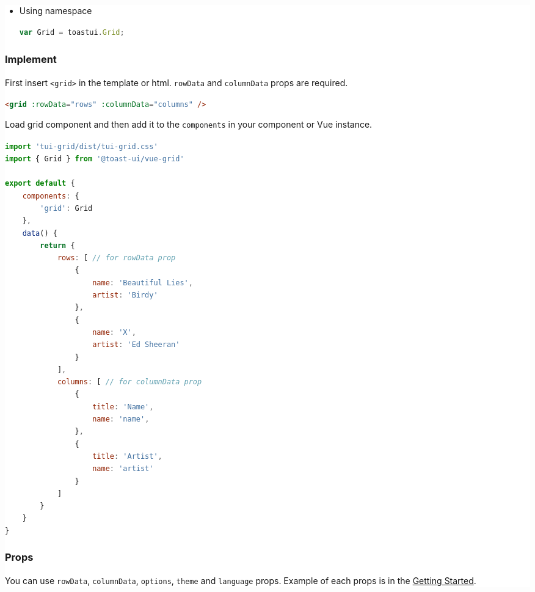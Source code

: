 * Using namespace

    ```js
    var Grid = toastui.Grid;
    ```

### Implement

First insert `<grid>` in the template or html. `rowData` and `columnData` props are required.

```html
<grid :rowData="rows" :columnData="columns" />
```

Load grid component and then add it to the `components` in your component or Vue instance.

```js
import 'tui-grid/dist/tui-grid.css'
import { Grid } from '@toast-ui/vue-grid'

export default {
    components: {
        'grid': Grid
    },
    data() {
        return {
            rows: [ // for rowData prop
                {
                    name: 'Beautiful Lies',
                    artist: 'Birdy'
                },
                {
                    name: 'X',
                    artist: 'Ed Sheeran'
                }
            ],
            columns: [ // for columnData prop
                {
                    title: 'Name',
                    name: 'name',
                },
                {
                    title: 'Artist',
                    name: 'artist'
                }
            ]
        }
    }
}
```

### Props

You can use `rowData`, `columnData`, `options`, `theme` and `language` props. Example of each props is in the [Getting Started](https://github.com/nhnent/toast-ui.vue-grid/blob/master/docs/getting-started.md#props).
